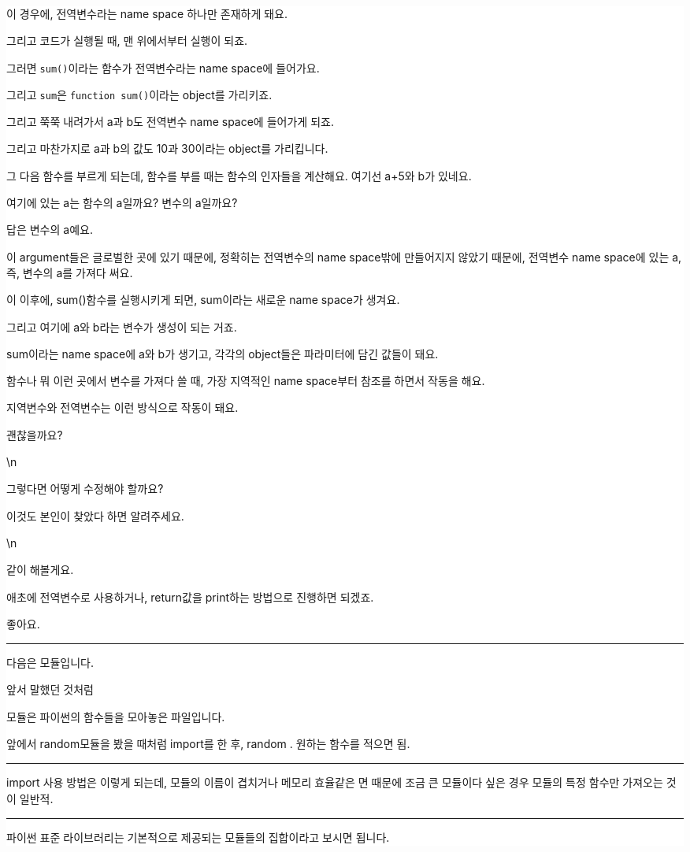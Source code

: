 이 경우에, 전역변수라는 name space 하나만 존재하게 돼요.

그리고 코드가 실행될 때, 맨 위에서부터 실행이 되죠.

그러면 `sum()`이라는 함수가 전역변수라는 name space에 들어가요.

그리고 `sum`은 `function sum()`이라는 object를 가리키죠.

그리고 쭉쭉 내려가서 a과 b도 전역변수 name space에 들어가게 되죠.

그리고 마찬가지로 a과 b의 값도 10과 30이라는 object를 가리킵니다.

그 다음 함수를 부르게 되는데, 함수를 부를 때는 함수의 인자들을 계산해요. 여기선 a+5와 b가 있네요.

여기에 있는 a는 함수의 a일까요? 변수의 a일까요?

답은 변수의 a예요.

이 argument들은 글로벌한 곳에 있기 때문에, 정확히는 전역변수의 name space밖에 만들어지지 않았기 때문에, 전역변수 name space에 있는 a, 즉, 변수의 a를 가져다 써요.

이 이후에, sum()함수를 실행시키게 되면, sum이라는 새로운 name space가 생겨요.

그리고 여기에 a와 b라는 변수가 생성이 되는 거죠.

sum이라는 name space에 a와 b가 생기고, 각각의 object들은 파라미터에 담긴 값들이 돼요.

함수나 뭐 이런 곳에서 변수를 가져다 쓸 때, 가장 지역적인 name space부터 참조를 하면서 작동을 해요.

지역변수와 전역변수는 이런 방식으로 작동이 돼요.

괜찮을까요?

\n

그렇다면 어떻게 수정해야 할까요?

이것도 본인이 찾았다 하면 알려주세요.

\n

같이 해볼게요.

애초에 전역변수로 사용하거나, return값을 print하는 방법으로 진행하면 되겠죠.

좋아요.

---

다음은 모듈입니다.

앞서 말했던 것처럼

모듈은 파이썬의 함수들을 모아놓은 파일입니다.

앞에서 random모듈을 봤을 때처럼 import를 한 후, random . 원하는 함수를 적으면 됨.

---

import 사용 방법은 이렇게 되는데, 모듈의 이름이 겹치거나 메모리 효율같은 면 때문에 조금 큰 모듈이다 싶은 경우 모듈의 특정 함수만 가져오는 것이 일반적.

---

파이썬 표준 라이브러리는 기본적으로 제공되는 모듈들의 집합이라고 보시면 됩니다.
